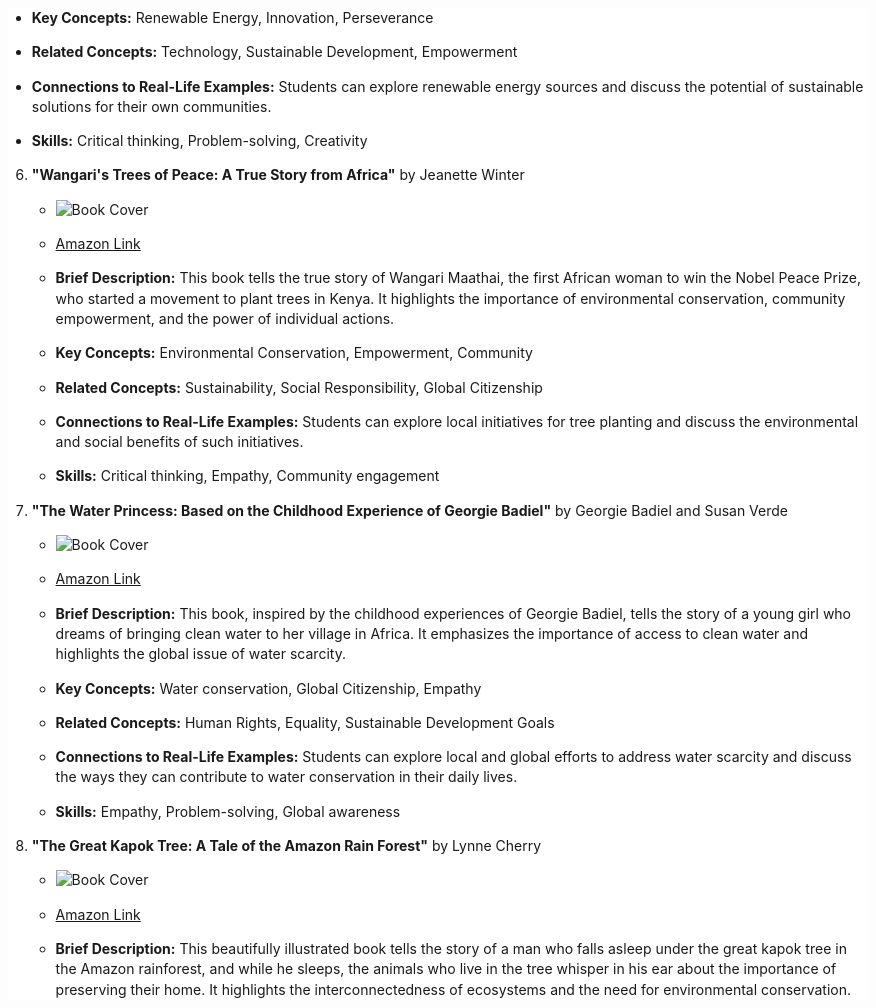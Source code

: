    - **Key Concepts:** Renewable Energy, Innovation, Perseverance

   - **Related Concepts:** Technology, Sustainable Development, Empowerment

   - **Connections to Real-Life Examples:** Students can explore renewable energy sources and discuss the potential of sustainable solutions for their own communities.

   - **Skills:** Critical thinking, Problem-solving, Creativity



6. **"Wangari's Trees of Peace: A True Story from Africa"** by Jeanette Winter

   - ![Book Cover](https://images.gr-assets.com/books/1363682714l/346758.jpg)

   - [Amazon Link](https://www.amazon.com/s?k=Wangari%27s+Trees+of+Peace%3A+A+True+Story+from+Africa+by+Jeanette+Winter&tag=SmarterLibrarian-21)

   - **Brief Description:** This book tells the true story of Wangari Maathai, the first African woman to win the Nobel Peace Prize, who started a movement to plant trees in Kenya. It highlights the importance of environmental conservation, community empowerment, and the power of individual actions.

   - **Key Concepts:** Environmental Conservation, Empowerment, Community

   - **Related Concepts:** Sustainability, Social Responsibility, Global Citizenship

   - **Connections to Real-Life Examples:** Students can explore local initiatives for tree planting and discuss the environmental and social benefits of such initiatives.

   - **Skills:** Critical thinking, Empathy, Community engagement



7. **"The Water Princess: Based on the Childhood Experience of Georgie Badiel"** by Georgie Badiel and Susan Verde

   - ![Book Cover](https://images.gr-assets.com/books/1439455638l/25970014.jpg)

   - [Amazon Link](https://www.amazon.com/s?k=The+Water+Princess%3A+Based+on+the+Childhood+Experience+of+Georgie+Badiel+by+Georgie+Badiel+and+Susan+Verde&tag=SmarterLibrarian-21)

   - **Brief Description:** This book, inspired by the childhood experiences of Georgie Badiel, tells the story of a young girl who dreams of bringing clean water to her village in Africa. It emphasizes the importance of access to clean water and highlights the global issue of water scarcity.

   - **Key Concepts:** Water conservation, Global Citizenship, Empathy

   - **Related Concepts:** Human Rights, Equality, Sustainable Development Goals

   - **Connections to Real-Life Examples:** Students can explore local and global efforts to address water scarcity and discuss the ways they can contribute to water conservation in their daily lives.

   - **Skills:** Empathy, Problem-solving, Global awareness



8. **"The Great Kapok Tree: A Tale of the Amazon Rain Forest"** by Lynne Cherry

   - ![Book Cover](https://images.gr-assets.com/books/1388170564l/13944.jpg)

   - [Amazon Link](https://www.amazon.com/s?k=The+Great+Kapok+Tree%3A+A+Tale+of+the+Amazon+Rain+Forest+by+Lynne+Cherry&tag=SmarterLibrarian-21)

   - **Brief Description:** This beautifully illustrated book tells the story of a man who falls asleep under the great kapok tree in the Amazon rainforest, and while he sleeps, the animals who live in the tree whisper in his ear about the importance of preserving their home. It highlights the interconnectedness of ecosystems and the need for environmental conservation.
